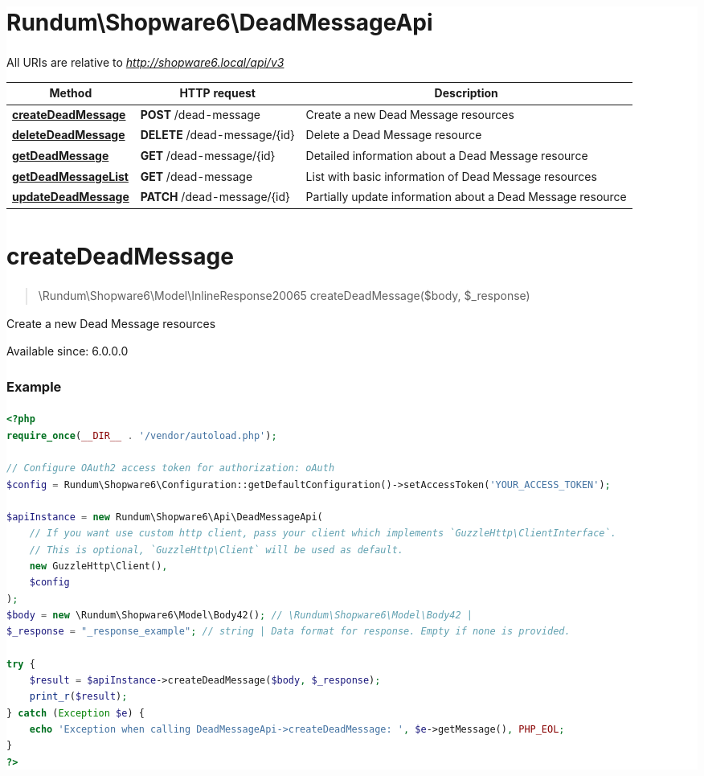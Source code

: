 # Rundum\Shopware6\DeadMessageApi

All URIs are relative to *http://shopware6.local/api/v3*

Method | HTTP request | Description
------------- | ------------- | -------------
[**createDeadMessage**](DeadMessageApi.md#createdeadmessage) | **POST** /dead-message | Create a new Dead Message resources
[**deleteDeadMessage**](DeadMessageApi.md#deletedeadmessage) | **DELETE** /dead-message/{id} | Delete a Dead Message resource
[**getDeadMessage**](DeadMessageApi.md#getdeadmessage) | **GET** /dead-message/{id} | Detailed information about a Dead Message resource
[**getDeadMessageList**](DeadMessageApi.md#getdeadmessagelist) | **GET** /dead-message | List with basic information of Dead Message resources
[**updateDeadMessage**](DeadMessageApi.md#updatedeadmessage) | **PATCH** /dead-message/{id} | Partially update information about a Dead Message resource

# **createDeadMessage**
> \Rundum\Shopware6\Model\InlineResponse20065 createDeadMessage($body, $_response)

Create a new Dead Message resources

Available since: 6.0.0.0

### Example
```php
<?php
require_once(__DIR__ . '/vendor/autoload.php');

// Configure OAuth2 access token for authorization: oAuth
$config = Rundum\Shopware6\Configuration::getDefaultConfiguration()->setAccessToken('YOUR_ACCESS_TOKEN');

$apiInstance = new Rundum\Shopware6\Api\DeadMessageApi(
    // If you want use custom http client, pass your client which implements `GuzzleHttp\ClientInterface`.
    // This is optional, `GuzzleHttp\Client` will be used as default.
    new GuzzleHttp\Client(),
    $config
);
$body = new \Rundum\Shopware6\Model\Body42(); // \Rundum\Shopware6\Model\Body42 | 
$_response = "_response_example"; // string | Data format for response. Empty if none is provided.

try {
    $result = $apiInstance->createDeadMessage($body, $_response);
    print_r($result);
} catch (Exception $e) {
    echo 'Exception when calling DeadMessageApi->createDeadMessage: ', $e->getMessage(), PHP_EOL;
}
?>
```
